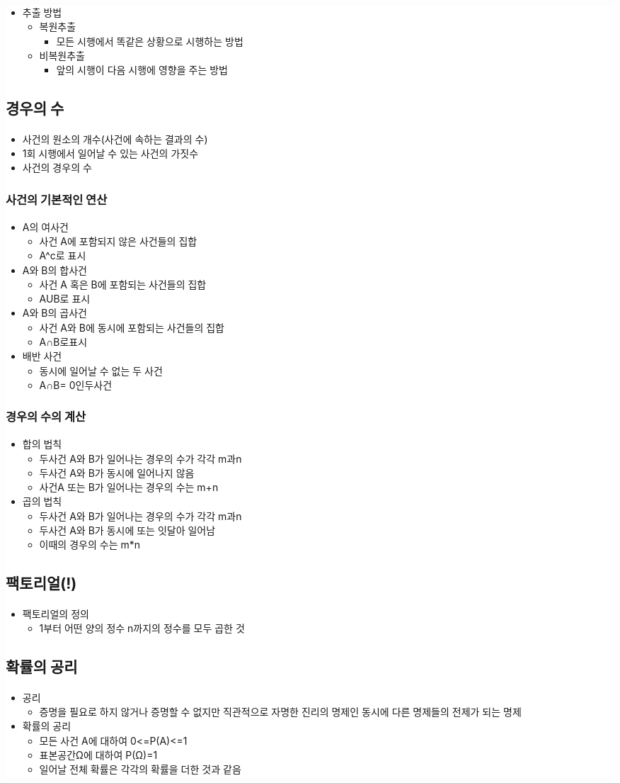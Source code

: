 * 추출 방법
  * 복원추출
    * 모든 시행에서 똑같은 상황으로 시행하는 방법
  * 비복원추출
    * 앞의 시행이 다음 시행에 영향을 주는 방법
    
## 경우의 수

* 사건의 원소의 개수(사건에 속하는 결과의 수)
* 1회 시행에서 일어날 수 있는 사건의 가짓수
* 사건의 경우의 수

### 사건의 기본적인 연산

* A의 여사건 
  * 사건 A에 포함되지 않은 사건들의 집합
  * A^c로 표시
* A와 B의 합사건
  * 사건 A 혹은 B에 포함되는 사건들의 집합
  * AUB로 표시
* A와 B의 곱사건
  * 사건 A와 B에 동시에 포함되는 사건들의 집합
  * A∩B로표시
* 배반 사건
  * 동시에 일어날 수 없는 두 사건
  * A∩B= 0인두사건
  
### 경우의 수의 계산

* 합의 법칙
  * 두사건 A와 B가 일어나는 경우의 수가 각각 m과n
  * 두사건 A와 B가 동시에 일어나지 않음
  * 사건A 또는 B가 일어나는 경우의 수는 m+n
* 곱의 법칙
  * 두사건 A와 B가 일어나는 경우의 수가 각각 m과n
  * 두사건 A와 B가 동시에 또는 잇달아 일어남
  * 이때의 경우의 수는 m*n
  
## 팩토리얼(!)

* 팩토리얼의 정의 
  * 1부터 어떤 양의 정수 n까지의 정수를 모두 곱한 것

## 확률의 공리 

* 공리
  * 증명을 필요로 하지 않거나 증명할 수 없지만 직관적으로 자명한 진리의 명제인 동시에 다른 명제들의 전제가 되는 명제
* 확률의 공리
  * 모든 사건 A에 대하여 0<=P(A)<=1
  * 표본공간Ω에 대하여 P(Ω)=1
  * 일어날 전체 확률은 각각의 확률을 더한 것과 같음
  